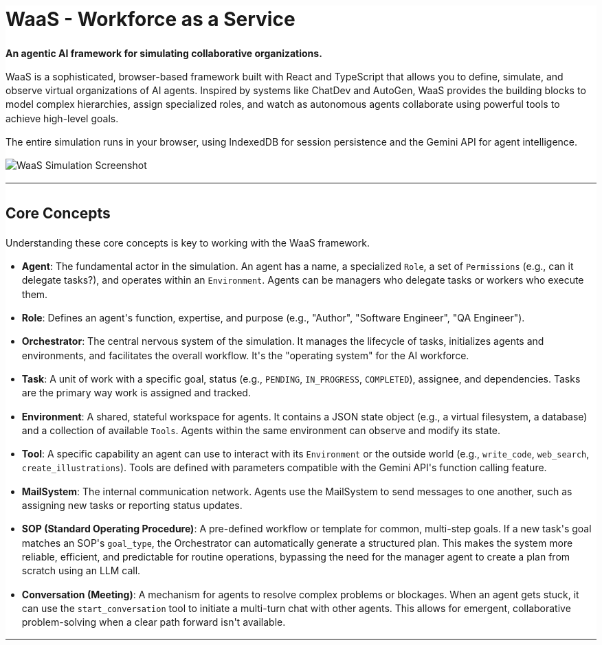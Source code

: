 
# WaaS - Workforce as a Service

**An agentic AI framework for simulating collaborative organizations.**

WaaS is a sophisticated, browser-based framework built with React and TypeScript that allows you to define, simulate, and observe virtual organizations of AI agents. Inspired by systems like ChatDev and AutoGen, WaaS provides the building blocks to model complex hierarchies, assign specialized roles, and watch as autonomous agents collaborate using powerful tools to achieve high-level goals.

The entire simulation runs in your browser, using IndexedDB for session persistence and the Gemini API for agent intelligence.

![WaaS Simulation Screenshot](/public/screenshit.png)

---

## Core Concepts

Understanding these core concepts is key to working with the WaaS framework.

-   **Agent**: The fundamental actor in the simulation. An agent has a name, a specialized `Role`, a set of `Permissions` (e.g., can it delegate tasks?), and operates within an `Environment`. Agents can be managers who delegate tasks or workers who execute them.

-   **Role**: Defines an agent's function, expertise, and purpose (e.g., "Author", "Software Engineer", "QA Engineer").

-   **Orchestrator**: The central nervous system of the simulation. It manages the lifecycle of tasks, initializes agents and environments, and facilitates the overall workflow. It's the "operating system" for the AI workforce.

-   **Task**: A unit of work with a specific goal, status (e.g., `PENDING`, `IN_PROGRESS`, `COMPLETED`), assignee, and dependencies. Tasks are the primary way work is assigned and tracked.

-   **Environment**: A shared, stateful workspace for agents. It contains a JSON state object (e.g., a virtual filesystem, a database) and a collection of available `Tools`. Agents within the same environment can observe and modify its state.

-   **Tool**: A specific capability an agent can use to interact with its `Environment` or the outside world (e.g., `write_code`, `web_search`, `create_illustrations`). Tools are defined with parameters compatible with the Gemini API's function calling feature.

-   **MailSystem**: The internal communication network. Agents use the MailSystem to send messages to one another, such as assigning new tasks or reporting status updates.

-   **SOP (Standard Operating Procedure)**: A pre-defined workflow or template for common, multi-step goals. If a new task's goal matches an SOP's `goal_type`, the Orchestrator can automatically generate a structured plan. This makes the system more reliable, efficient, and predictable for routine operations, bypassing the need for the manager agent to create a plan from scratch using an LLM call.

-   **Conversation (Meeting)**: A mechanism for agents to resolve complex problems or blockages. When an agent gets stuck, it can use the `start_conversation` tool to initiate a multi-turn chat with other agents. This allows for emergent, collaborative problem-solving when a clear path forward isn't available.

---